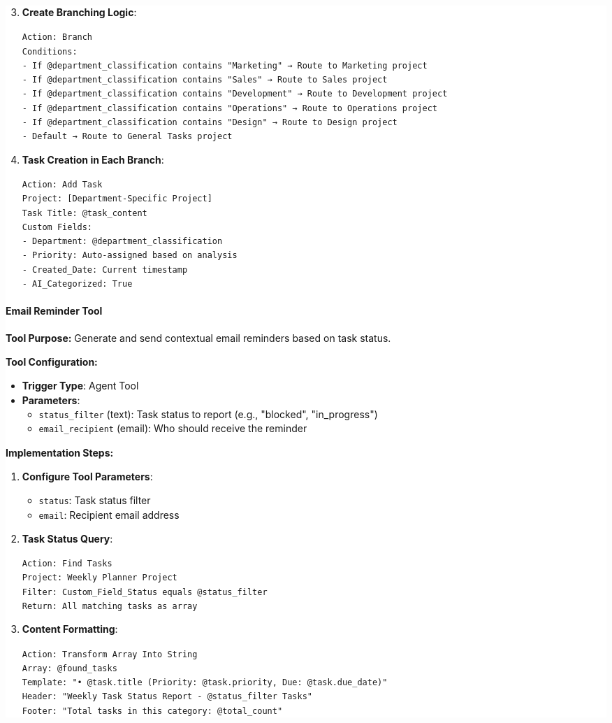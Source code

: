 3. **Create Branching Logic**:
   ```
   Action: Branch
   Conditions:
   - If @department_classification contains "Marketing" → Route to Marketing project
   - If @department_classification contains "Sales" → Route to Sales project
   - If @department_classification contains "Development" → Route to Development project
   - If @department_classification contains "Operations" → Route to Operations project
   - If @department_classification contains "Design" → Route to Design project
   - Default → Route to General Tasks project
   ```

4. **Task Creation in Each Branch**:
   ```
   Action: Add Task
   Project: [Department-Specific Project]
   Task Title: @task_content
   Custom Fields:
   - Department: @department_classification
   - Priority: Auto-assigned based on analysis
   - Created_Date: Current timestamp
   - AI_Categorized: True
   ```

#### Email Reminder Tool

**Tool Purpose:** Generate and send contextual email reminders based on task status.

**Tool Configuration:**
- **Trigger Type**: Agent Tool
- **Parameters**:
  - `status_filter` (text): Task status to report (e.g., "blocked", "in_progress")
  - `email_recipient` (email): Who should receive the reminder

**Implementation Steps:**
1. **Configure Tool Parameters**:
   - `status`: Task status filter
   - `email`: Recipient email address

2. **Task Status Query**:
   ```
   Action: Find Tasks
   Project: Weekly Planner Project
   Filter: Custom_Field_Status equals @status_filter
   Return: All matching tasks as array
   ```

3. **Content Formatting**:
   ```
   Action: Transform Array Into String
   Array: @found_tasks
   Template: "• @task.title (Priority: @task.priority, Due: @task.due_date)"
   Header: "Weekly Task Status Report - @status_filter Tasks"
   Footer: "Total tasks in this category: @total_count"
   ```
